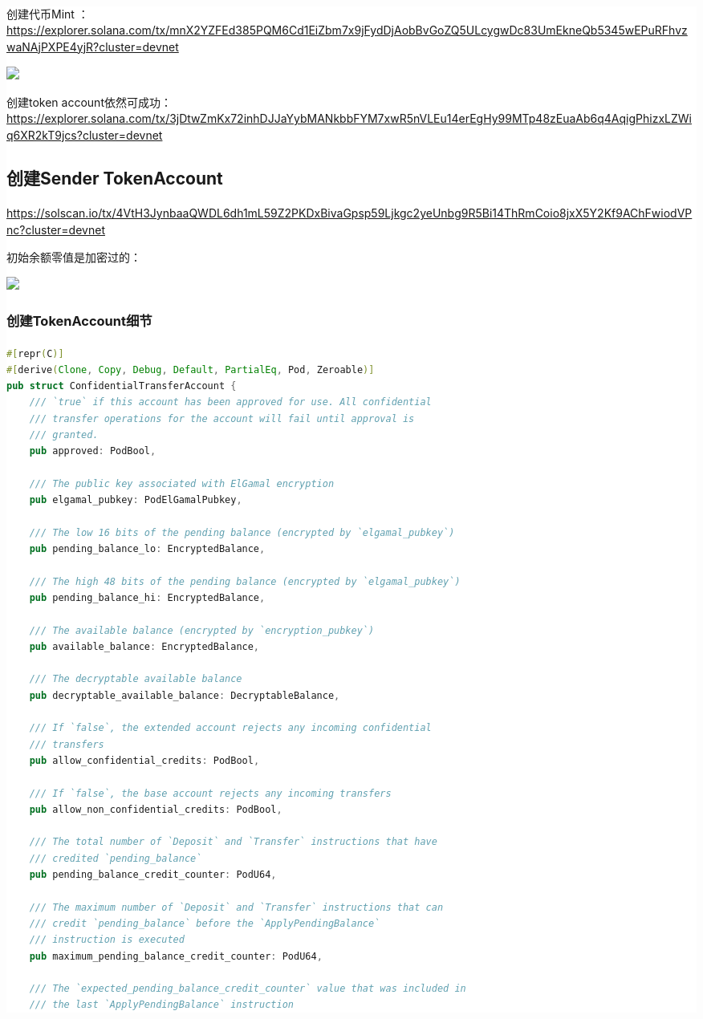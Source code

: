 创建代币Mint ：https://explorer.solana.com/tx/mnX2YZFEd385PQM6Cd1EiZbm7x9jFydDjAobBvGoZQ5ULcygwDc83UmEkneQb5345wEPuRFhvzwaNAjPXPE4yjR?cluster=devnet

![](/assets/Solana_Confidential_Balance_调研/image.png)

创建token account依然可成功：https://explorer.solana.com/tx/3jDtwZmKx72inhDJJaYybMANkbbFYM7xwR5nVLEu14erEgHy99MTp48zEuaAb6q4AqigPhizxLZWiq6XR2kT9jcs?cluster=devnet





## 创建Sender TokenAccount

https://solscan.io/tx/4VtH3JynbaaQWDL6dh1mL59Z2PKDxBivaGpsp59Ljkgc2yeUnbg9R5Bi14ThRmCoio8jxX5Y2Kf9AChFwiodVPnc?cluster=devnet

初始余额零值是加密过的：

![](/assets/Solana_Confidential_Balance_调研/image-1.png)



### 创建TokenAccount细节

```rust
#[repr(C)]
#[derive(Clone, Copy, Debug, Default, PartialEq, Pod, Zeroable)]
pub struct ConfidentialTransferAccount {
    /// `true` if this account has been approved for use. All confidential
    /// transfer operations for the account will fail until approval is
    /// granted.
    pub approved: PodBool,

    /// The public key associated with ElGamal encryption
    pub elgamal_pubkey: PodElGamalPubkey,

    /// The low 16 bits of the pending balance (encrypted by `elgamal_pubkey`)
    pub pending_balance_lo: EncryptedBalance,

    /// The high 48 bits of the pending balance (encrypted by `elgamal_pubkey`)
    pub pending_balance_hi: EncryptedBalance,

    /// The available balance (encrypted by `encryption_pubkey`)
    pub available_balance: EncryptedBalance,

    /// The decryptable available balance
    pub decryptable_available_balance: DecryptableBalance,

    /// If `false`, the extended account rejects any incoming confidential
    /// transfers
    pub allow_confidential_credits: PodBool,

    /// If `false`, the base account rejects any incoming transfers
    pub allow_non_confidential_credits: PodBool,

    /// The total number of `Deposit` and `Transfer` instructions that have
    /// credited `pending_balance`
    pub pending_balance_credit_counter: PodU64,

    /// The maximum number of `Deposit` and `Transfer` instructions that can
    /// credit `pending_balance` before the `ApplyPendingBalance`
    /// instruction is executed
    pub maximum_pending_balance_credit_counter: PodU64,

    /// The `expected_pending_balance_credit_counter` value that was included in
    /// the last `ApplyPendingBalance` instruction
```